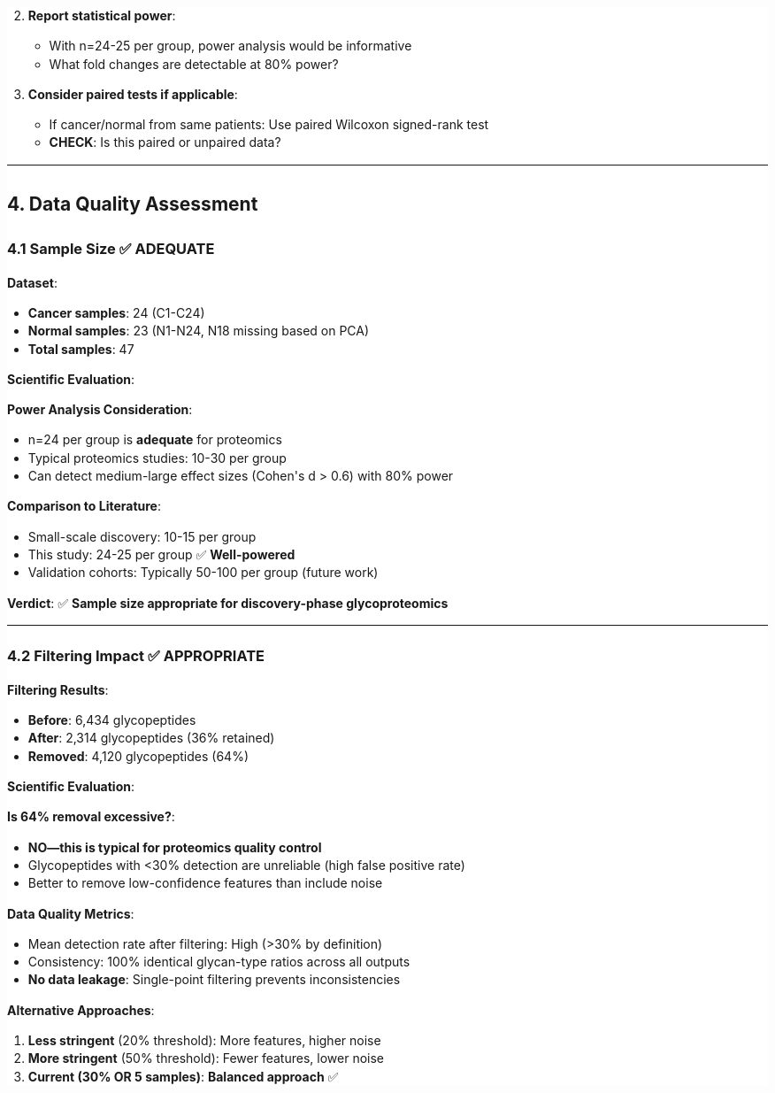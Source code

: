 2. **Report statistical power**:
   - With n=24-25 per group, power analysis would be informative
   - What fold changes are detectable at 80% power?

3. **Consider paired tests if applicable**:
   - If cancer/normal from same patients: Use paired Wilcoxon signed-rank test
   - **CHECK**: Is this paired or unpaired data?

---

## 4. Data Quality Assessment

### 4.1 Sample Size ✅ ADEQUATE

**Dataset**:
- **Cancer samples**: 24 (C1-C24)
- **Normal samples**: 23 (N1-N24, N18 missing based on PCA)
- **Total samples**: 47

**Scientific Evaluation**:

**Power Analysis Consideration**:
- n=24 per group is **adequate** for proteomics
- Typical proteomics studies: 10-30 per group
- Can detect medium-large effect sizes (Cohen's d > 0.6) with 80% power

**Comparison to Literature**:
- Small-scale discovery: 10-15 per group
- This study: 24-25 per group ✅ **Well-powered**
- Validation cohorts: Typically 50-100 per group (future work)

**Verdict**: ✅ **Sample size appropriate for discovery-phase glycoproteomics**

---

### 4.2 Filtering Impact ✅ APPROPRIATE

**Filtering Results**:
- **Before**: 6,434 glycopeptides
- **After**: 2,314 glycopeptides (36% retained)
- **Removed**: 4,120 glycopeptides (64%)

**Scientific Evaluation**:

**Is 64% removal excessive?**:
- **NO—this is typical for proteomics quality control**
- Glycopeptides with <30% detection are unreliable (high false positive rate)
- Better to remove low-confidence features than include noise

**Data Quality Metrics**:
- Mean detection rate after filtering: High (>30% by definition)
- Consistency: 100% identical glycan-type ratios across all outputs
- **No data leakage**: Single-point filtering prevents inconsistencies

**Alternative Approaches**:
1. **Less stringent** (20% threshold): More features, higher noise
2. **More stringent** (50% threshold): Fewer features, lower noise
3. **Current (30% OR 5 samples)**: **Balanced approach** ✅
